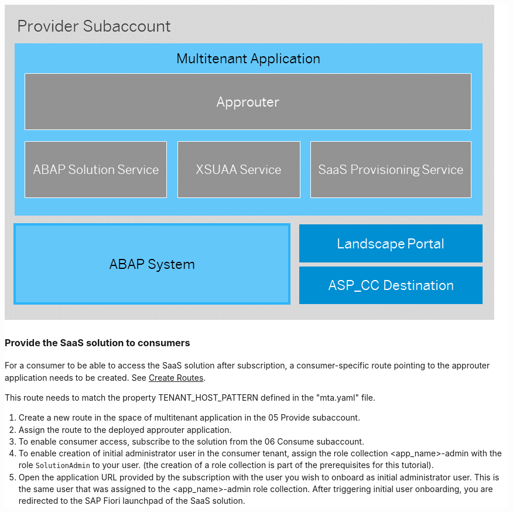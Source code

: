 ![MultiTenantApplicaton](MultiTenantApplication.png)


### Provide the SaaS solution to consumers

For a consumer to be able to access the SaaS solution after subscription, a consumer-specific route pointing to the approuter application needs to be created. See [Create Routes](https://help.sap.com/docs/BTP/65de2977205c403bbc107264b8eccf4b/9fddeea396b34b528bc8d286f3d5d9cf.html?locale=en-US&version=Cloud).

This route needs to match the property TENANT\_HOST\_PATTERN defined in the "mta.yaml" file.

1. Create a new route in the space of multitenant application in the 05 Provide subaccount.
2. Assign the route to the deployed approuter application.
3. To enable consumer access, subscribe to the solution from the 06 Consume subaccount.
4. To enable creation of initial administrator user in the consumer tenant, assign the role collection <app\_name>-admin with the role `SolutionAdmin` to your user. (the creation of a role collection is part of the prerequisites for this tutorial).
5. Open the application URL provided by the subscription with the user you wish to onboard as initial administrator user. This is the same user that was assigned to the <app\_name>-admin role collection. After triggering initial user onboarding, you are redirected to the SAP Fiori launchpad of the SaaS solution.
